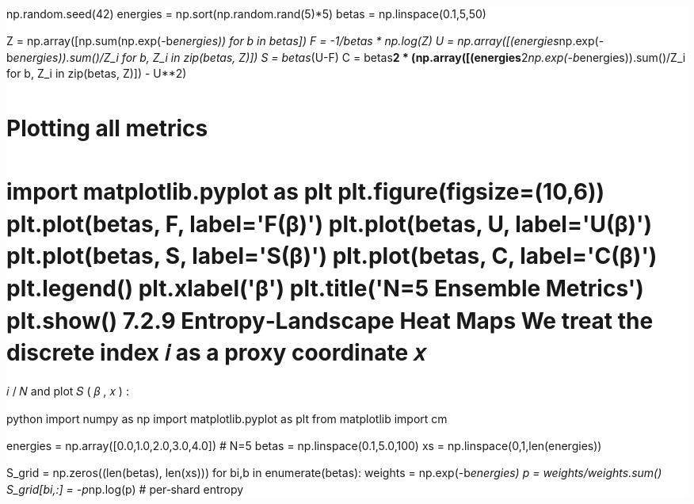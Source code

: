 np.random.seed(42)
energies = np.sort(np.random.rand(5)*5)
betas = np.linspace(0.1,5,50)

Z = np.array([np.sum(np.exp(-b*energies)) for b in betas])
F = -1/betas * np.log(Z)
U = np.array([(energies*np.exp(-b*energies)).sum()/Z_i
              for b, Z_i in zip(betas, Z)])
S = betas*(U-F)
C = betas**2 * (np.array([(energies**2*np.exp(-b*energies)).sum()/Z_i
                        for b, Z_i in zip(betas, Z)]) - U**2)

# Plotting all metrics
import matplotlib.pyplot as plt
plt.figure(figsize=(10,6))
plt.plot(betas, F, label='F(β)')
plt.plot(betas, U, label='U(β)')
plt.plot(betas, S, label='S(β)')
plt.plot(betas, C, label='C(β)')
plt.legend()
plt.xlabel('β')
plt.title('N=5 Ensemble Metrics')
plt.show()
7.2.9 Entropy‐Landscape Heat Maps
We treat the discrete index 
𝑖
 as a proxy coordinate 
𝑥
=
𝑖
/
𝑁
 and plot 
𝑆
(
𝛽
,
𝑥
)
:

python
import numpy as np
import matplotlib.pyplot as plt
from matplotlib import cm

energies = np.array([0.0,1.0,2.0,3.0,4.0])  # N=5
betas = np.linspace(0.1,5.0,100)
xs = np.linspace(0,1,len(energies))

S_grid = np.zeros((len(betas), len(xs)))
for bi,b in enumerate(betas):
    weights = np.exp(-b*energies)
    p = weights/weights.sum()
    S_grid[bi,:] = -p*np.log(p)  # per‐shard entropy
